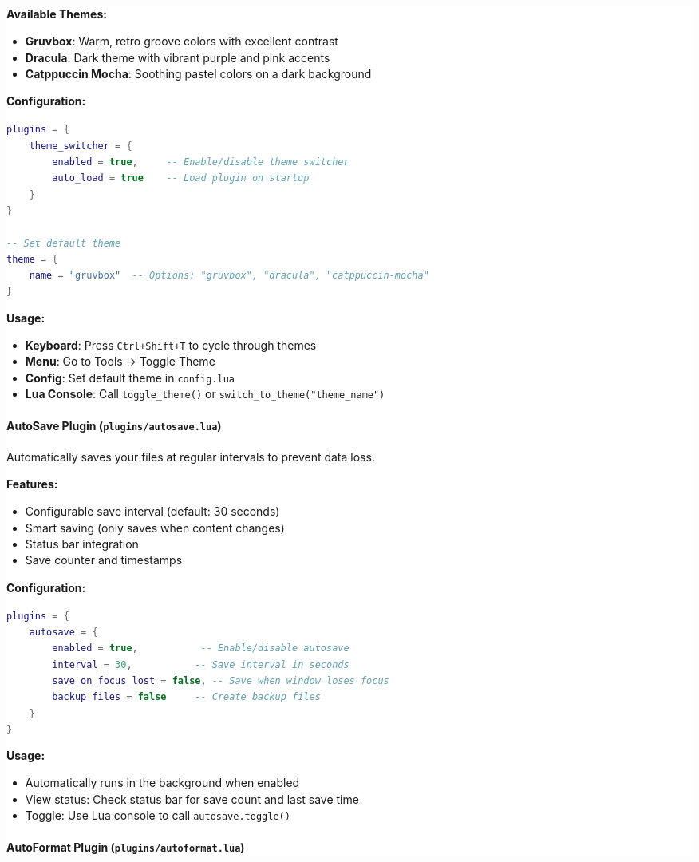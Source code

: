 **Available Themes:**
- **Gruvbox**: Warm, retro groove colors with excellent contrast
- **Dracula**: Dark theme with vibrant purple and pink accents
- **Catppuccin Mocha**: Soothing pastel colors on a dark background

**Configuration:**
```lua
plugins = {
    theme_switcher = {
        enabled = true,     -- Enable/disable theme switcher
        auto_load = true    -- Load plugin on startup
    }
}

-- Set default theme
theme = {
    name = "gruvbox"  -- Options: "gruvbox", "dracula", "catppuccin-mocha"
}
```

**Usage:**
- **Keyboard**: Press `Ctrl+Shift+T` to cycle through themes
- **Menu**: Go to Tools → Toggle Theme
- **Config**: Set default theme in `config.lua`
- **Lua Console**: Call `toggle_theme()` or `switch_to_theme("theme_name")`

#### AutoSave Plugin (`plugins/autosave.lua`)

Automatically saves your files at regular intervals to prevent data loss.

**Features:**
- Configurable save interval (default: 30 seconds)
- Smart saving (only saves when content changes)
- Status bar integration
- Save counter and timestamps

**Configuration:**
```lua
plugins = {
    autosave = {
        enabled = true,           -- Enable/disable autosave
        interval = 30,           -- Save interval in seconds
        save_on_focus_lost = false, -- Save when window loses focus
        backup_files = false     -- Create backup files
    }
}
```

**Usage:**
- Automatically runs in the background when enabled
- View status: Check status bar for save count and last save time
- Toggle: Use Lua console to call `autosave.toggle()`

#### AutoFormat Plugin (`plugins/autoformat.lua`)
